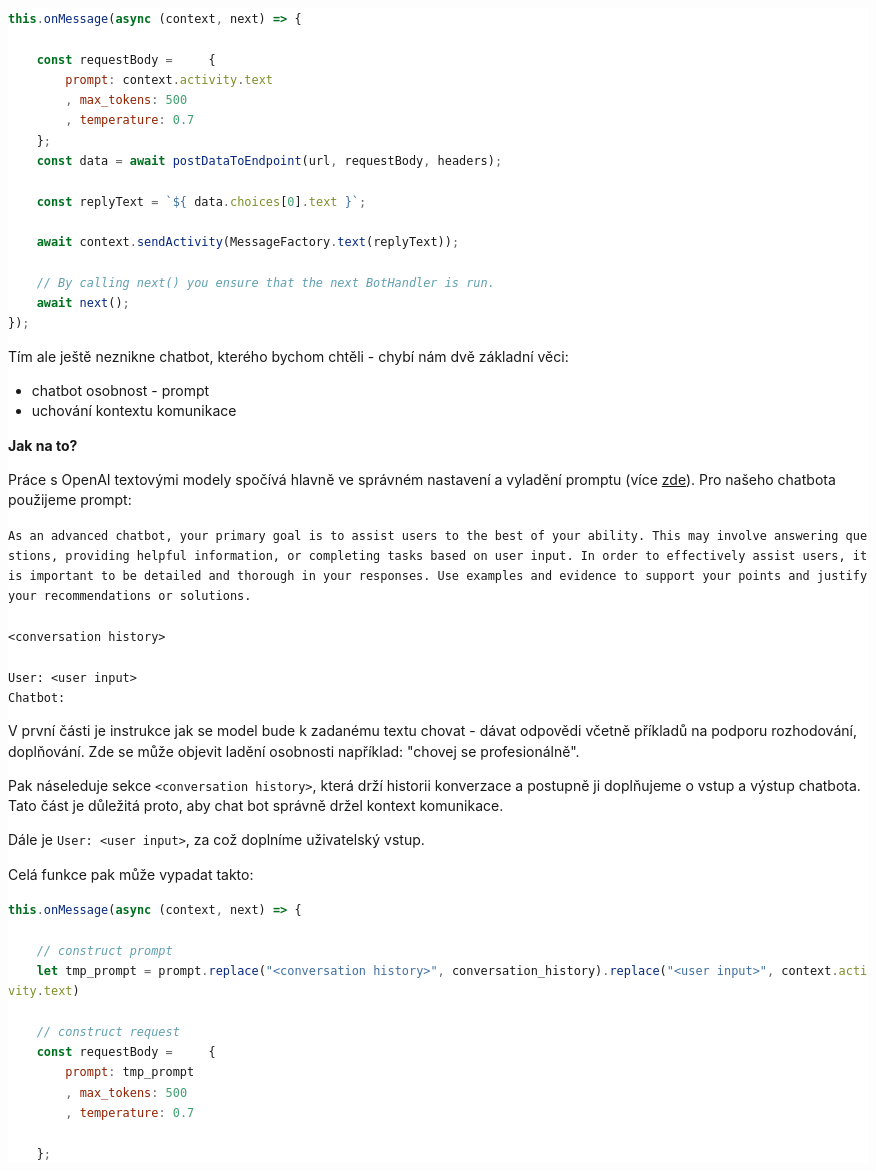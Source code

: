 ```javascript
this.onMessage(async (context, next) => {
    
    const requestBody =     {
        prompt: context.activity.text
        , max_tokens: 500
        , temperature: 0.7
    };
    const data = await postDataToEndpoint(url, requestBody, headers);
    
    const replyText = `${ data.choices[0].text }`;

    await context.sendActivity(MessageFactory.text(replyText));
    
    // By calling next() you ensure that the next BotHandler is run.
    await next();
});
```

Tím ale ještě neznikne chatbot, kterého bychom chtěli - chybí nám dvě základní věci:
- chatbot osobnost - prompt
- uchování kontextu komunikace

**Jak na to?**

Práce s OpenAI textovými modely spočívá hlavně ve správném nastavení a vyladění promptu (více [zde](https://learn.microsoft.com/en-us/azure/cognitive-services/openai/how-to/completions)). Pro našeho chatbota použijeme prompt:

```
As an advanced chatbot, your primary goal is to assist users to the best of your ability. This may involve answering questions, providing helpful information, or completing tasks based on user input. In order to effectively assist users, it is important to be detailed and thorough in your responses. Use examples and evidence to support your points and justify your recommendations or solutions.

<conversation history>

User: <user input>
Chatbot:
```

V první části je instrukce jak se model bude k zadanému textu chovat - dávat odpovědi včetně příkladů na podporu rozhodování, doplňování. Zde se může objevit ladění osobnosti například: "chovej se profesionálně".

Pak náseleduje sekce `<conversation history>`, která drží historii konverzace a postupně ji doplňujeme o vstup a výstup chatbota. Tato část je důležitá proto, aby chat bot správně držel kontext komunikace.

Dále je `User: <user input>`, za což doplníme uživatelský vstup.


Celá funkce pak může vypadat takto:

```javascript
this.onMessage(async (context, next) => {
    
    // construct prompt
    let tmp_prompt = prompt.replace("<conversation history>", conversation_history).replace("<user input>", context.activity.text)
    
    // construct request
    const requestBody =     {
        prompt: tmp_prompt
        , max_tokens: 500
        , temperature: 0.7

    };

```